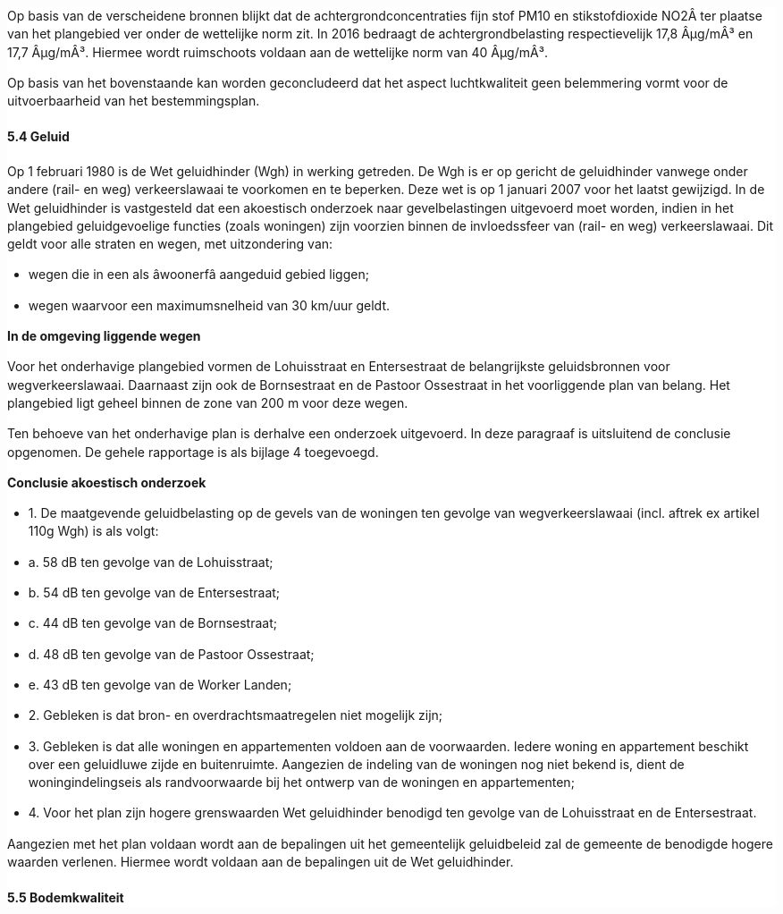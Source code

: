 Op basis van de verscheidene bronnen blijkt dat de achtergrondconcentraties fijn stof PM10 en stikstofdioxide NO2Â ter plaatse van het plangebied ver onder de wettelijke norm zit. In 2016 bedraagt de achtergrondbelasting respectievelijk 17,8 Âµg/mÂ³ en 17,7 Âµg/mÂ³. Hiermee wordt ruimschoots voldaan aan de wettelijke norm van 40 Âµg/mÂ³.

Op basis van het bovenstaande kan worden geconcludeerd dat het aspect luchtkwaliteit geen belemmering vormt voor de uitvoerbaarheid van het bestemmingsplan.

#### 5\.4 Geluid

Op 1 februari 1980 is de Wet geluidhinder (Wgh) in werking getreden. De Wgh is er op gericht de geluidhinder vanwege onder andere (rail\- en weg) verkeerslawaai te voorkomen en te beperken. Deze wet is op 1 januari 2007 voor het laatst gewijzigd. In de Wet geluidhinder is vastgesteld dat een akoestisch onderzoek naar gevelbelastingen uitgevoerd moet worden, indien in het plangebied geluidgevoelige functies (zoals woningen) zijn voorzien binnen de invloedssfeer van (rail\- en weg) verkeerslawaai. Dit geldt voor alle straten en wegen, met uitzondering van:

* wegen die in een als âwoonerfâ aangeduid gebied liggen;

* wegen waarvoor een maximumsnelheid van 30 km/uur geldt.

**In de omgeving liggende wegen**

Voor het onderhavige plangebied vormen de Lohuisstraat en Entersestraat de belangrijkste geluidsbronnen voor wegverkeerslawaai. Daarnaast zijn ook de Bornsestraat en de Pastoor Ossestraat in het voorliggende plan van belang. Het plangebied ligt geheel binnen de zone van 200 m voor deze wegen.

Ten behoeve van het onderhavige plan is derhalve een onderzoek uitgevoerd. In deze paragraaf is uitsluitend de conclusie opgenomen. De gehele rapportage is als bijlage 4 toegevoegd.

**Conclusie akoestisch onderzoek**

* 1\. De maatgevende geluidbelasting op de gevels van de woningen ten gevolge van wegverkeerslawaai (incl. aftrek ex artikel 110g Wgh) is als volgt:

+ a. 58 dB ten gevolge van de Lohuisstraat;

+ b. 54 dB ten gevolge van de Entersestraat;

+ c. 44 dB ten gevolge van de Bornsestraat;

+ d. 48 dB ten gevolge van de Pastoor Ossestraat;

+ e. 43 dB ten gevolge van de Worker Landen;

* 2\. Gebleken is dat bron\- en overdrachtsmaatregelen niet mogelijk zijn;

* 3\. Gebleken is dat alle woningen en appartementen voldoen aan de voorwaarden. Iedere woning en appartement beschikt over een geluidluwe zijde en buitenruimte. Aangezien de indeling van de woningen nog niet bekend is, dient de woningindelingseis als randvoorwaarde bij het ontwerp van de woningen en appartementen;

* 4\. Voor het plan zijn hogere grenswaarden Wet geluidhinder benodigd ten gevolge van de Lohuisstraat en de Entersestraat.

Aangezien met het plan voldaan wordt aan de bepalingen uit het gemeentelijk geluidbeleid zal de gemeente de benodigde hogere waarden verlenen. Hiermee wordt voldaan aan de bepalingen uit de Wet geluidhinder.

#### 5\.5 Bodemkwaliteit
